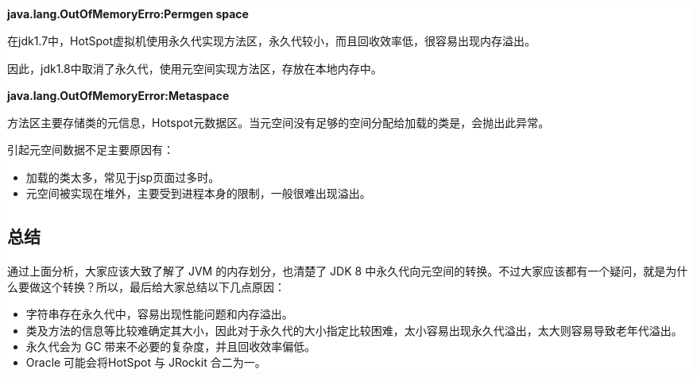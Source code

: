 **java.lang.OutOfMemoryErro:Permgen space**

在jdk1.7中，HotSpot虚拟机使用永久代实现方法区，永久代较小，而且回收效率低，很容易出现内存溢出。

因此，jdk1.8中取消了永久代，使用元空间实现方法区，存放在本地内存中。

**java.lang.OutOfMemoryError:Metaspace**

方法区主要存储类的元信息，Hotspot元数据区。当元空间没有足够的空间分配给加载的类是，会抛出此异常。

引起元空间数据不足主要原因有：
- 加载的类太多，常见于jsp页面过多时。
- 元空间被实现在堆外，主要受到进程本身的限制，一般很难出现溢出。

## 总结

通过上面分析，大家应该大致了解了 JVM 的内存划分，也清楚了 JDK 8 中永久代向元空间的转换。不过大家应该都有一个疑问，就是为什么要做这个转换？所以，最后给大家总结以下几点原因：

- 字符串存在永久代中，容易出现性能问题和内存溢出。
- 类及方法的信息等比较难确定其大小，因此对于永久代的大小指定比较困难，太小容易出现永久代溢出，太大则容易导致老年代溢出。
- 永久代会为 GC 带来不必要的复杂度，并且回收效率偏低。
- Oracle 可能会将HotSpot 与 JRockit 合二为一。